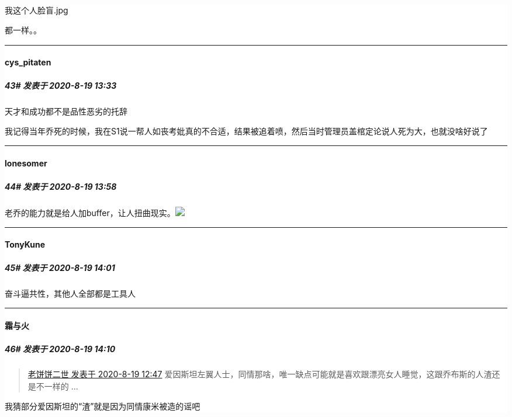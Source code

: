 我这个人脸盲.jpg

都一样。。







-----

####  cys_pitaten  
##### 43#       发表于 2020-8-19 13:33




天才和成功都不是品性恶劣的托辞


我记得当年乔死的时候，我在S1说一帮人如丧考妣真的不合适，结果被追着喷，然后当时管理员盖棺定论说人死为大，也就没啥好说了







-----

####  lonesomer  
##### 44#       发表于 2020-8-19 13:58




老乔的能力就是给人加buffer，让人扭曲现实。<img src="https://static.saraba1st.com/image/smiley/face2017/177.png" referrerpolicy="no-referrer">







-----

####  TonyKune  
##### 45#       发表于 2020-8-19 14:01




奋斗逼共性，其他人全部都是工具人







-----

####  霜与火  
##### 46#       发表于 2020-8-19 14:10



<blockquote><a href="httphttps://bbs.saraba1st.com/2b/forum.php?mod=redirect&amp;goto=findpost&amp;pid=48484074&amp;ptid=1955488" target="_blank">老饼饼二世 发表于 2020-8-19 12:47</a>
爱因斯坦左翼人士，同情那啥，唯一缺点可能就是喜欢跟漂亮女人睡觉，这跟乔布斯的人渣还是不一样的 ...</blockquote>
我猜部分爱因斯坦的“渣”就是因为同情康米被造的谣吧
